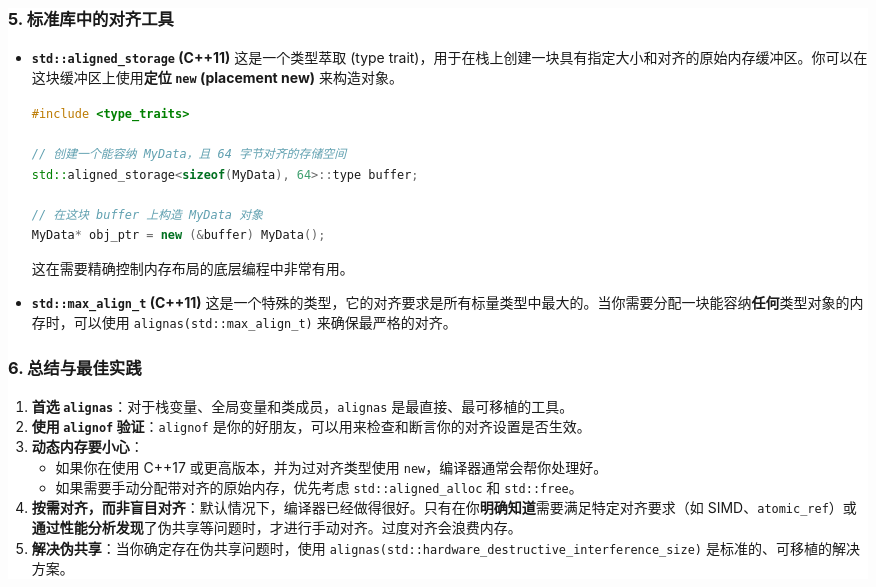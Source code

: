 ```cpp
```

### **5. 标准库中的对齐工具**

  * **`std::aligned_storage` (C++11)**
    这是一个类型萃取 (type trait)，用于在栈上创建一块具有指定大小和对齐的原始内存缓冲区。你可以在这块缓冲区上使用**定位 `new` (placement new)** 来构造对象。

    ```cpp
    #include <type_traits>

    // 创建一个能容纳 MyData，且 64 字节对齐的存储空间
    std::aligned_storage<sizeof(MyData), 64>::type buffer;

    // 在这块 buffer 上构造 MyData 对象
    MyData* obj_ptr = new (&buffer) MyData();
    ```

    这在需要精确控制内存布局的底层编程中非常有用。

  * **`std::max_align_t` (C++11)**
    这是一个特殊的类型，它的对齐要求是所有标量类型中最大的。当你需要分配一块能容纳**任何**类型对象的内存时，可以使用 `alignas(std::max_align_t)` 来确保最严格的对齐。

### **6. 总结与最佳实践**

1.  **首选 `alignas`**：对于栈变量、全局变量和类成员，`alignas` 是最直接、最可移植的工具。
2.  **使用 `alignof` 验证**：`alignof` 是你的好朋友，可以用来检查和断言你的对齐设置是否生效。
3.  **动态内存要小心**：
      * 如果你在使用 C++17 或更高版本，并为过对齐类型使用 `new`，编译器通常会帮你处理好。
      * 如果需要手动分配带对齐的原始内存，优先考虑 `std::aligned_alloc` 和 `std::free`。
4.  **按需对齐，而非盲目对齐**：默认情况下，编译器已经做得很好。只有在你**明确知道**需要满足特定对齐要求（如 SIMD、`atomic_ref`）或**通过性能分析发现**了伪共享等问题时，才进行手动对齐。过度对齐会浪费内存。
5.  **解决伪共享**：当你确定存在伪共享问题时，使用 `alignas(std::hardware_destructive_interference_size)` 是标准的、可移植的解决方案。